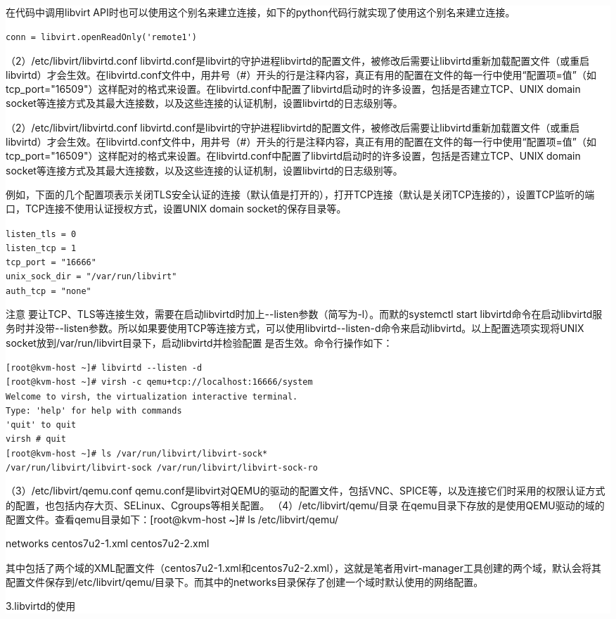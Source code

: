 在代码中调用libvirt API时也可以使用这个别名来建立连接，如下的python代码行就实现了使用这个别名来建立连接。

```
conn = libvirt.openReadOnly('remote1')
```



（2）/etc/libvirt/libvirtd.conf
libvirtd.conf是libvirt的守护进程libvirtd的配置文件，被修改后需要让libvirtd重新加载配置文件（或重启libvirtd）才会生效。在libvirtd.conf文件中，用井号（#）开头的行是注释内容，真正有用的配置在文件的每一行中使用“配置项=值”（如tcp_port="16509"）这样配对的格式来设置。在libvirtd.conf中配置了libvirtd启动时的许多设置，包括是否建立TCP、UNIX domain socket等连接方式及其最大连接数，以及这些连接的认证机制，设置libvirtd的日志级别等。

（2）/etc/libvirt/libvirtd.conf
libvirtd.conf是libvirt的守护进程libvirtd的配置文件，被修改后需要让libvirtd重新加载置文件（或重启libvirtd）才会生效。在libvirtd.conf文件中，用井号（#）开头的行是注释内容，真正有用的配置在文件的每一行中使用“配置项=值”（如tcp_port="16509"）这样配对的格式来设置。在libvirtd.conf中配置了libvirtd启动时的许多设置，包括是否建立TCP、UNIX domain socket等连接方式及其最大连接数，以及这些连接的认证机制，设置libvirtd的日志级别等。

例如，下面的几个配置项表示关闭TLS安全认证的连接（默认值是打开的），打开TCP连接（默认是关闭TCP连接的），设置TCP监听的端口，TCP连接不使用认证授权方式，设置UNIX domain socket的保存目录等。



```
listen_tls = 0
listen_tcp = 1
tcp_port = "16666"
unix_sock_dir = "/var/run/libvirt"
auth_tcp = "none"
```

注意
要让TCP、TLS等连接生效，需要在启动libvirtd时加上--listen参数（简写为-l）。而默的systemctl start libvirtd命令在启动libvirtd服务时并没带--listen参数。所以如果要使用TCP等连接方式，可以使用libvirtd--listen-d命令来启动libvirtd。以上配置选项实现将UNIX socket放到/var/run/libvirt目录下，启动libvirtd并检验配置
是否生效。命令行操作如下：

```
[root@kvm-host ~]# libvirtd --listen -d
[root@kvm-host ~]# virsh -c qemu+tcp://localhost:16666/system
Welcome to virsh, the virtualization interactive terminal.
Type: 'help' for help with commands
'quit' to quit
virsh # quit
[root@kvm-host ~]# ls /var/run/libvirt/libvirt-sock*
/var/run/libvirt/libvirt-sock /var/run/libvirt/libvirt-sock-ro
```

（3）/etc/libvirt/qemu.conf
qemu.conf是libvirt对QEMU的驱动的配置文件，包括VNC、SPICE等，以及连接它们时采用的权限认证方式的配置，也包括内存大页、SELinux、Cgroups等相关配置。
（4）/etc/libvirt/qemu/目录
在qemu目录下存放的是使用QEMU驱动的域的配置文件。查看qemu目录如下：[root@kvm-host ~]# ls /etc/libvirt/qemu/

networks centos7u2-1.xml centos7u2-2.xml

其中包括了两个域的XML配置文件（centos7u2-1.xml和centos7u2-2.xml），这就是笔者用virt-manager工具创建的两个域，默认会将其配置文件保存到/etc/libvirt/qemu/目录下。而其中的networks目录保存了创建一个域时默认使用的网络配置。

3.libvirtd的使用
